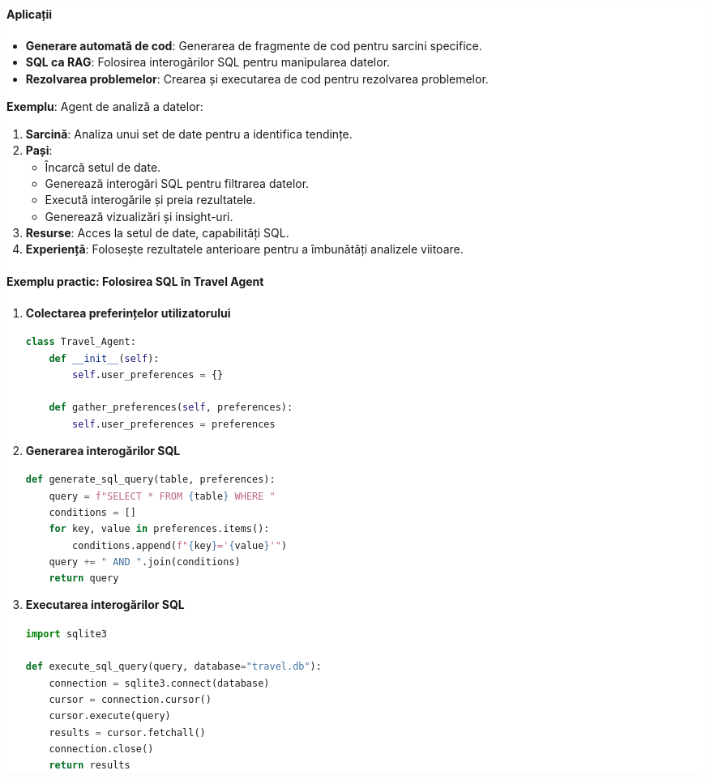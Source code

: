 #### Aplicații

- **Generare automată de cod**: Generarea de fragmente de cod pentru sarcini specifice.
- **SQL ca RAG**: Folosirea interogărilor SQL pentru manipularea datelor.
- **Rezolvarea problemelor**: Crearea și executarea de cod pentru rezolvarea problemelor.

**Exemplu**: Agent de analiză a datelor:

1. **Sarcină**: Analiza unui set de date pentru a identifica tendințe.
2. **Pași**:
   - Încarcă setul de date.
   - Generează interogări SQL pentru filtrarea datelor.
   - Execută interogările și preia rezultatele.
   - Generează vizualizări și insight-uri.
3. **Resurse**: Acces la setul de date, capabilități SQL.
4. **Experiență**: Folosește rezultatele anterioare pentru a îmbunătăți analizele viitoare.

#### Exemplu practic: Folosirea SQL în Travel Agent

1. **Colectarea preferințelor utilizatorului**

   ```python
   class Travel_Agent:
       def __init__(self):
           self.user_preferences = {}

       def gather_preferences(self, preferences):
           self.user_preferences = preferences
   ```

2. **Generarea interogărilor SQL**

   ```python
   def generate_sql_query(table, preferences):
       query = f"SELECT * FROM {table} WHERE "
       conditions = []
       for key, value in preferences.items():
           conditions.append(f"{key}='{value}'")
       query += " AND ".join(conditions)
       return query
   ```

3. **Executarea interogărilor SQL**

   ```python
   import sqlite3

   def execute_sql_query(query, database="travel.db"):
       connection = sqlite3.connect(database)
       cursor = connection.cursor()
       cursor.execute(query)
       results = cursor.fetchall()
       connection.close()
       return results
   ```
